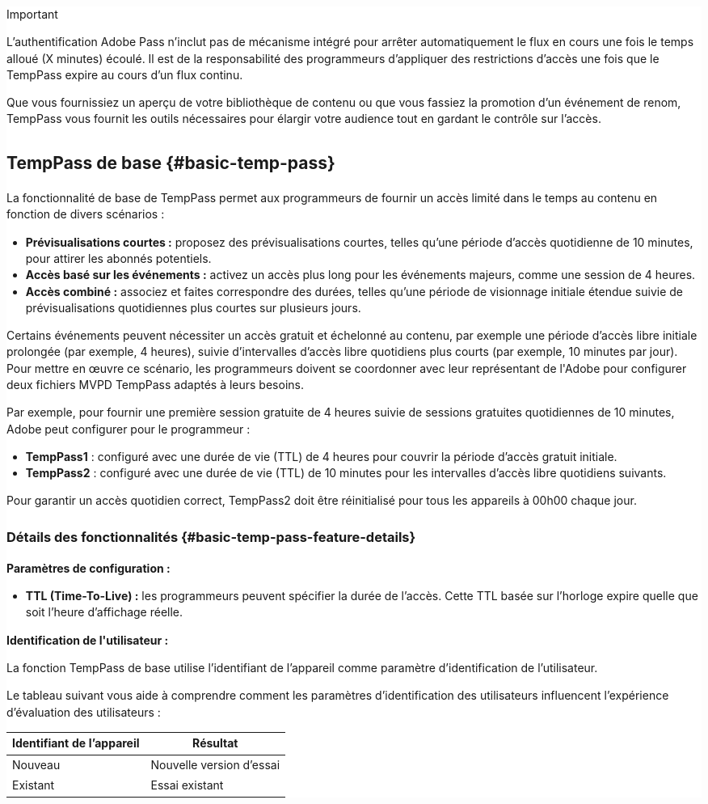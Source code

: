 >[!IMPORTANT]
> 
> L’authentification Adobe Pass n’inclut pas de mécanisme intégré pour arrêter automatiquement le flux en cours une fois le temps alloué (X minutes) écoulé. Il est de la responsabilité des programmeurs d’appliquer des restrictions d’accès une fois que le TempPass expire au cours d’un flux continu.

Que vous fournissiez un aperçu de votre bibliothèque de contenu ou que vous fassiez la promotion d’un événement de renom, TempPass vous fournit les outils nécessaires pour élargir votre audience tout en gardant le contrôle sur l’accès.

## TempPass de base {#basic-temp-pass}

La fonctionnalité de base de TempPass permet aux programmeurs de fournir un accès limité dans le temps au contenu en fonction de divers scénarios :

* **Prévisualisations courtes :** proposez des prévisualisations courtes, telles qu’une période d’accès quotidienne de 10 minutes, pour attirer les abonnés potentiels.
* **Accès basé sur les événements :** activez un accès plus long pour les événements majeurs, comme une session de 4 heures.
* **Accès combiné :** associez et faites correspondre des durées, telles qu’une période de visionnage initiale étendue suivie de prévisualisations quotidiennes plus courtes sur plusieurs jours.

Certains événements peuvent nécessiter un accès gratuit et échelonné au contenu, par exemple une période d’accès libre initiale prolongée (par exemple, 4 heures), suivie d’intervalles d’accès libre quotidiens plus courts (par exemple, 10 minutes par jour). Pour mettre en œuvre ce scénario, les programmeurs doivent se coordonner avec leur représentant de l&#39;Adobe pour configurer deux fichiers MVPD TempPass adaptés à leurs besoins.

Par exemple, pour fournir une première session gratuite de 4 heures suivie de sessions gratuites quotidiennes de 10 minutes, Adobe peut configurer pour le programmeur :

* **TempPass1** : configuré avec une durée de vie (TTL) de 4 heures pour couvrir la période d’accès gratuit initiale.
* **TempPass2** : configuré avec une durée de vie (TTL) de 10 minutes pour les intervalles d’accès libre quotidiens suivants.

Pour garantir un accès quotidien correct, TempPass2 doit être réinitialisé pour tous les appareils à 00h00 chaque jour.

### Détails des fonctionnalités {#basic-temp-pass-feature-details}

**Paramètres de configuration :**

* **TTL (Time-To-Live) :** les programmeurs peuvent spécifier la durée de l’accès. Cette TTL basée sur l’horloge expire quelle que soit l’heure d’affichage réelle.

**Identification de l&#39;utilisateur :**

La fonction TempPass de base utilise l’identifiant de l’appareil comme paramètre d’identification de l’utilisateur.

Le tableau suivant vous aide à comprendre comment les paramètres d’identification des utilisateurs influencent l’expérience d’évaluation des utilisateurs :

| Identifiant de l’appareil | Résultat |
|-------------------|----------------|
| Nouveau | Nouvelle version d’essai |
| Existant | Essai existant |
